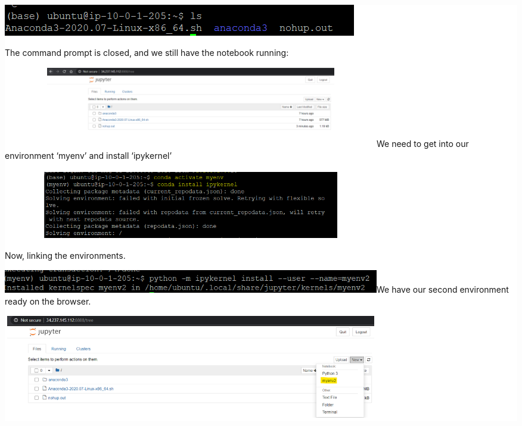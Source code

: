 <img src="./media/image22.png" style="width:6.10502in;height:0.54174in" />

The command prompt is closed, and we still have the notebook running:

<img src="./media/image23.png" style="width:6.5in;height:1.38333in" />We
need to get into our environment ‘myenv’ and install ‘ipykernel’

<img src="./media/image24.png" style="width:6.5in;height:1.19167in" />

Now, linking the environments.

<img src="./media/image25.png" style="width:6.5in;height:0.39306in" />We
have our second environment ready on the browser.

<img src="./media/image26.png" style="width:6.5in;height:1.78333in" />
